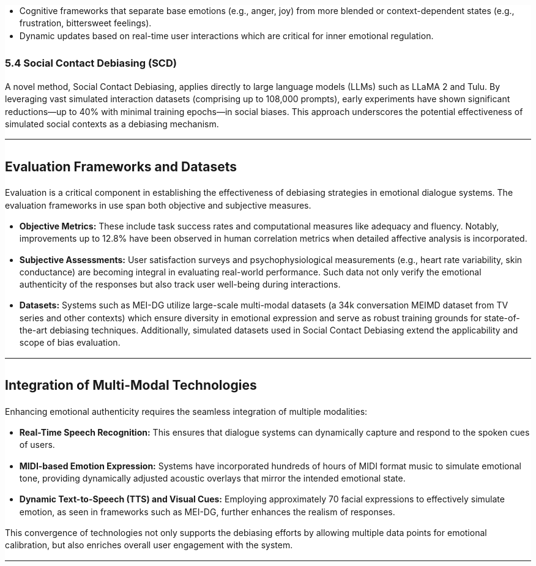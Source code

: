 - Cognitive frameworks that separate base emotions (e.g., anger, joy) from more blended or context-dependent states (e.g., frustration, bittersweet feelings).
- Dynamic updates based on real-time user interactions which are critical for inner emotional regulation.

### 5.4 Social Contact Debiasing (SCD)

A novel method, Social Contact Debiasing, applies directly to large language models (LLMs) such as LLaMA 2 and Tulu. By leveraging vast simulated interaction datasets (comprising up to 108,000 prompts), early experiments have shown significant reductions—up to 40% with minimal training epochs—in social biases. This approach underscores the potential effectiveness of simulated social contexts as a debiasing mechanism.

---

## Evaluation Frameworks and Datasets

Evaluation is a critical component in establishing the effectiveness of debiasing strategies in emotional dialogue systems. The evaluation frameworks in use span both objective and subjective measures.

- **Objective Metrics:** These include task success rates and computational measures like adequacy and fluency. Notably, improvements up to 12.8% have been observed in human correlation metrics when detailed affective analysis is incorporated.

- **Subjective Assessments:** User satisfaction surveys and psychophysiological measurements (e.g., heart rate variability, skin conductance) are becoming integral in evaluating real-world performance. Such data not only verify the emotional authenticity of the responses but also track user well-being during interactions.

- **Datasets:** Systems such as MEI-DG utilize large-scale multi-modal datasets (a 34k conversation MEIMD dataset from TV series and other contexts) which ensure diversity in emotional expression and serve as robust training grounds for state-of-the-art debiasing techniques. Additionally, simulated datasets used in Social Contact Debiasing extend the applicability and scope of bias evaluation.

---

## Integration of Multi-Modal Technologies

Enhancing emotional authenticity requires the seamless integration of multiple modalities:

- **Real-Time Speech Recognition:** This ensures that dialogue systems can dynamically capture and respond to the spoken cues of users.

- **MIDI-based Emotion Expression:** Systems have incorporated hundreds of hours of MIDI format music to simulate emotional tone, providing dynamically adjusted acoustic overlays that mirror the intended emotional state.

- **Dynamic Text-to-Speech (TTS) and Visual Cues:** Employing approximately 70 facial expressions to effectively simulate emotion, as seen in frameworks such as MEI-DG, further enhances the realism of responses.

This convergence of technologies not only supports the debiasing efforts by allowing multiple data points for emotional calibration, but also enriches overall user engagement with the system.

---
